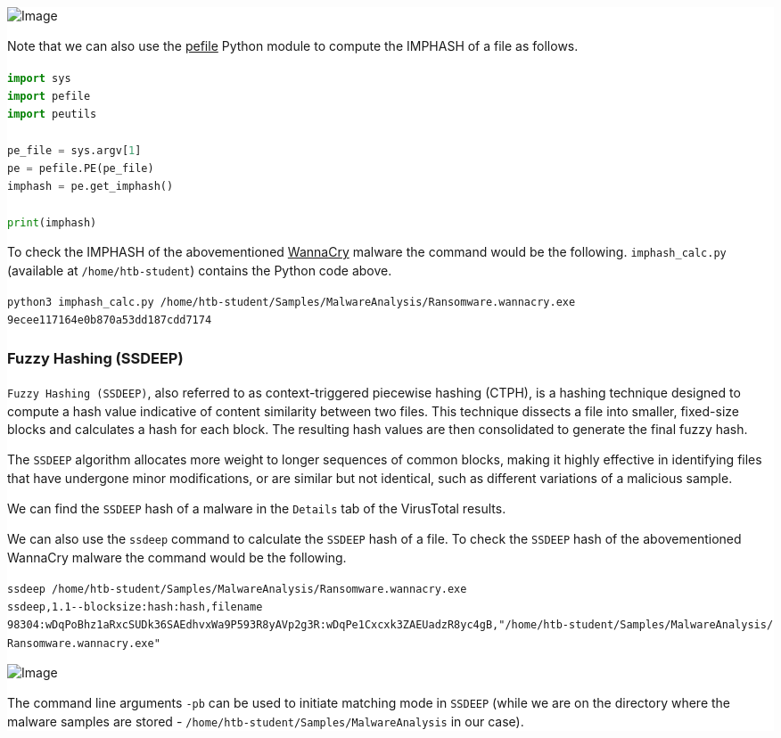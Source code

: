 ![Image](https://academy.hackthebox.com/storage/modules/227/imphash_vt1.png)

Note that we can also use the [pefile](https://pypi.org/project/pefile/) Python module to compute the IMPHASH of a file as follows.

```python
import sys
import pefile
import peutils

pe_file = sys.argv[1]
pe = pefile.PE(pe_file)
imphash = pe.get_imphash()

print(imphash)

```

To check the IMPHASH of the abovementioned [WannaCry](https://www.fortinet.com/resources/cyberglossary/wannacry-ransomware-attack) malware the command would be the following. `imphash_calc.py` (available at `/home/htb-student`) contains the Python code above.

```shell
python3 imphash_calc.py /home/htb-student/Samples/MalwareAnalysis/Ransomware.wannacry.exe
9ecee117164e0b870a53dd187cdd7174

```

### Fuzzy Hashing (SSDEEP)

`Fuzzy Hashing (SSDEEP)`, also referred to as context-triggered piecewise hashing (CTPH), is a hashing technique designed to compute a hash value indicative of content similarity between two files. This technique dissects a file into smaller, fixed-size blocks and calculates a hash for each block. The resulting hash values are then consolidated to generate the final fuzzy hash.

The `SSDEEP` algorithm allocates more weight to longer sequences of common blocks, making it highly effective in identifying files that have undergone minor modifications, or are similar but not identical, such as different variations of a malicious sample.

We can find the `SSDEEP` hash of a malware in the `Details` tab of the VirusTotal results.

We can also use the `ssdeep` command to calculate the `SSDEEP` hash of a file. To check the `SSDEEP` hash of the abovementioned WannaCry malware the command would be the following.

```shell
ssdeep /home/htb-student/Samples/MalwareAnalysis/Ransomware.wannacry.exe
ssdeep,1.1--blocksize:hash:hash,filename
98304:wDqPoBhz1aRxcSUDk36SAEdhvxWa9P593R8yAVp2g3R:wDqPe1Cxcxk3ZAEUadzR8yc4gB,"/home/htb-student/Samples/MalwareAnalysis/Ransomware.wannacry.exe"

```

![Image](https://academy.hackthebox.com/storage/modules/227/ssdeep_vt1.png)

The command line arguments `-pb` can be used to initiate matching mode in `SSDEEP` (while we are on the directory where the malware samples are stored - `/home/htb-student/Samples/MalwareAnalysis` in our case).
